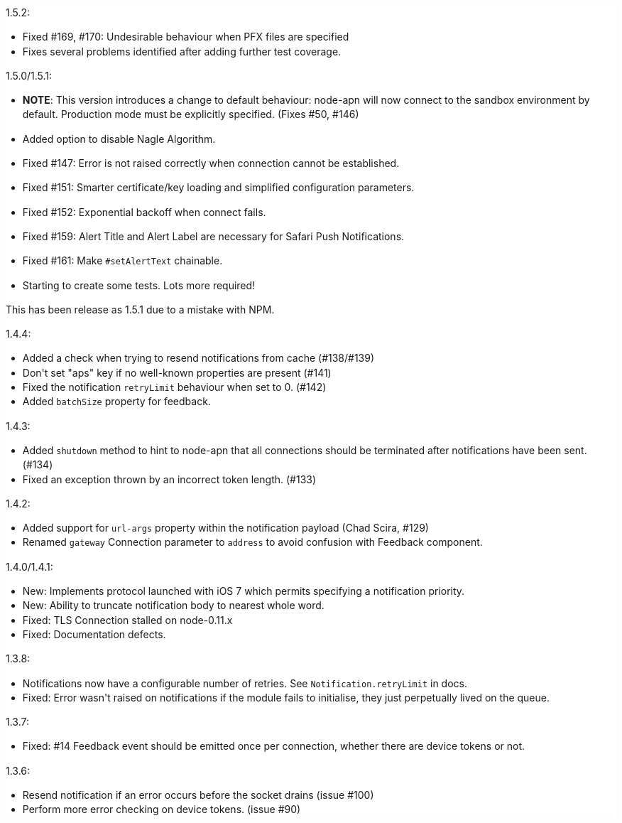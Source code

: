 1.5.2:

* Fixed #169, #170: Undesirable behaviour when PFX files are specified
* Fixes several problems identified after adding further test coverage.

1.5.0/1.5.1:

* **NOTE**: This version introduces a change to default behaviour: node-apn will now connect to the sandbox environment by default. Production mode must be explicitly specified. (Fixes #50, #146)

* Added option to disable Nagle Algorithm.
* Fixed #147: Error is not raised correctly when connection cannot be established.
* Fixed #151: Smarter certificate/key loading and simplified configuration parameters.
* Fixed #152: Exponential backoff when connect fails.
* Fixed #159: Alert Title and Alert Label are necessary for Safari Push Notifications.
* Fixed #161: Make `#setAlertText` chainable.
* Starting to create some tests. Lots more required!

This has been release as 1.5.1 due to a mistake with NPM.

1.4.4:

* Added a check when trying to resend notifications from cache (#138/#139)
* Don't set "aps" key if no well-known properties are present (#141)
* Fixed the notification `retryLimit` behaviour when set to 0. (#142)
* Added `batchSize` property for feedback.

1.4.3:

* Added `shutdown` method to hint to node-apn that all connections should be terminated after notifications have been sent. (#134)
* Fixed an exception thrown by an incorrect token length. (#133)

1.4.2:

* Added support for `url-args` property within the notification payload (Chad Scira, #129)
* Renamed `gateway` Connection parameter to `address` to avoid confusion with Feedback component.

1.4.0/1.4.1:

* New: Implements protocol launched with iOS 7 which permits specifying a notification priority.
* New: Ability to truncate notification body to nearest whole word.
* Fixed: TLS Connection stalled on node-0.11.x
* Fixed: Documentation defects.

1.3.8:

* Notifications now have a configurable number of retries. See `Notification.retryLimit` in docs.
* Fixed: Error wasn't raised on notifications if the module fails to initialise, they just perpetually lived on the queue.

1.3.7:

* Fixed: #14 Feedback event should be emitted once per connection, whether there are device tokens or not.

1.3.6:

* Resend notification if an error occurs before the socket drains (issue #100)
* Perform more error checking on device tokens. (issue #90)
